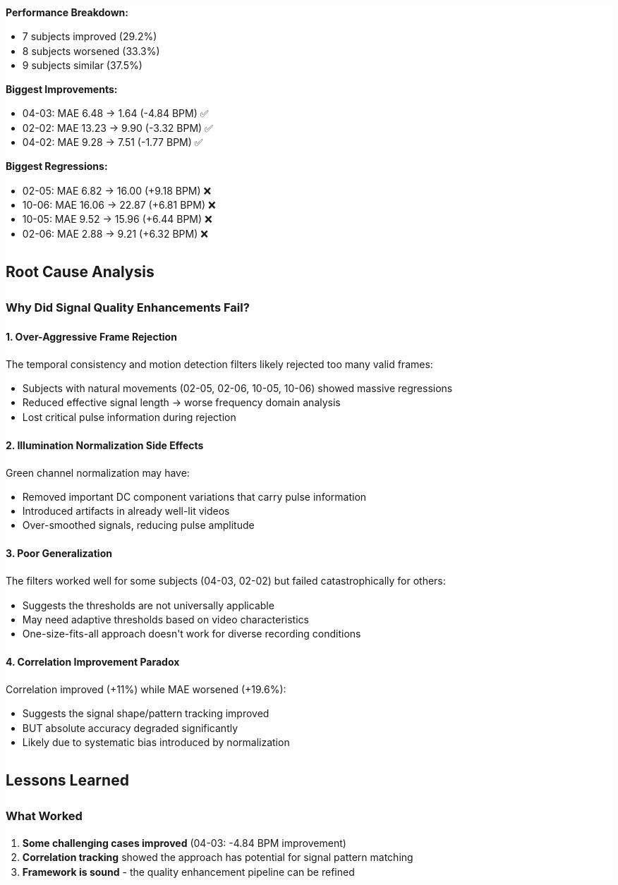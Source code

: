 **Performance Breakdown:**
- 7 subjects improved (29.2%)
- 8 subjects worsened (33.3%)
- 9 subjects similar (37.5%)

**Biggest Improvements:**
- 04-03: MAE 6.48 → 1.64 (-4.84 BPM) ✅
- 02-02: MAE 13.23 → 9.90 (-3.32 BPM) ✅
- 04-02: MAE 9.28 → 7.51 (-1.77 BPM) ✅

**Biggest Regressions:**
- 02-05: MAE 6.82 → 16.00 (+9.18 BPM) ❌
- 10-06: MAE 16.06 → 22.87 (+6.81 BPM) ❌
- 10-05: MAE 9.52 → 15.96 (+6.44 BPM) ❌
- 02-06: MAE 2.88 → 9.21 (+6.32 BPM) ❌

## Root Cause Analysis

### Why Did Signal Quality Enhancements Fail?

#### 1. **Over-Aggressive Frame Rejection**
The temporal consistency and motion detection filters likely rejected too many valid frames:
- Subjects with natural movements (02-05, 02-06, 10-05, 10-06) showed massive regressions
- Reduced effective signal length → worse frequency domain analysis
- Lost critical pulse information during rejection

#### 2. **Illumination Normalization Side Effects**
Green channel normalization may have:
- Removed important DC component variations that carry pulse information
- Introduced artifacts in already well-lit videos
- Over-smoothed signals, reducing pulse amplitude

#### 3. **Poor Generalization**
The filters worked well for some subjects (04-03, 02-02) but failed catastrophically for others:
- Suggests the thresholds are not universally applicable
- May need adaptive thresholds based on video characteristics
- One-size-fits-all approach doesn't work for diverse recording conditions

#### 4. **Correlation Improvement Paradox**
Correlation improved (+11%) while MAE worsened (+19.6%):
- Suggests the signal shape/pattern tracking improved
- BUT absolute accuracy degraded significantly
- Likely due to systematic bias introduced by normalization

## Lessons Learned

### What Worked
1. **Some challenging cases improved** (04-03: -4.84 BPM improvement)
2. **Correlation tracking** showed the approach has potential for signal pattern matching
3. **Framework is sound** - the quality enhancement pipeline can be refined
